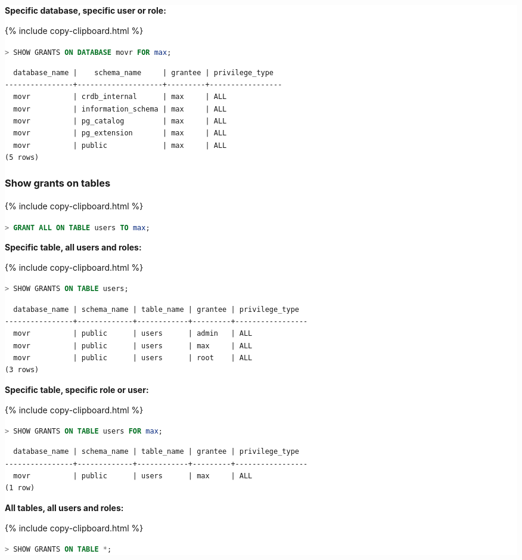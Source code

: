 **Specific database, specific user or role:**

{% include copy-clipboard.html %}
~~~ sql
> SHOW GRANTS ON DATABASE movr FOR max;
~~~

~~~
  database_name |    schema_name     | grantee | privilege_type
----------------+--------------------+---------+-----------------
  movr          | crdb_internal      | max     | ALL
  movr          | information_schema | max     | ALL
  movr          | pg_catalog         | max     | ALL
  movr          | pg_extension       | max     | ALL
  movr          | public             | max     | ALL
(5 rows)
~~~

### Show grants on tables

{% include copy-clipboard.html %}
~~~ sql
> GRANT ALL ON TABLE users TO max;
~~~

**Specific table, all users and roles:**

{% include copy-clipboard.html %}
~~~ sql
> SHOW GRANTS ON TABLE users;
~~~

~~~
  database_name | schema_name | table_name | grantee | privilege_type
----------------+-------------+------------+---------+-----------------
  movr          | public      | users      | admin   | ALL
  movr          | public      | users      | max     | ALL
  movr          | public      | users      | root    | ALL
(3 rows)
~~~

**Specific table, specific role or user:**

{% include copy-clipboard.html %}
~~~ sql
> SHOW GRANTS ON TABLE users FOR max;
~~~

~~~
  database_name | schema_name | table_name | grantee | privilege_type
----------------+-------------+------------+---------+-----------------
  movr          | public      | users      | max     | ALL
(1 row)
~~~

**All tables, all users and roles:**

{% include copy-clipboard.html %}
~~~ sql
> SHOW GRANTS ON TABLE *;
~~~
